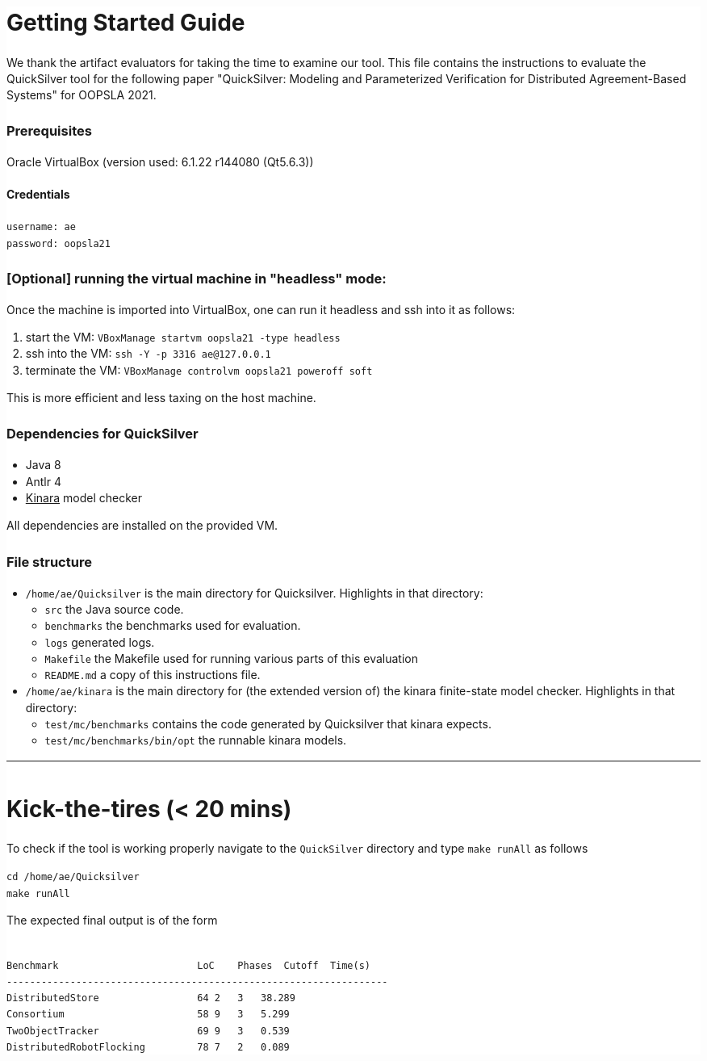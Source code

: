 # Getting Started Guide
We thank the artifact evaluators for taking the time to examine our tool. This file contains the instructions
to evaluate the QuickSilver tool for the following paper "QuickSilver: Modeling and Parameterized Verification for
Distributed Agreement-Based Systems" for OOPSLA 2021.

### Prerequisites
Oracle VirtualBox (version used: 6.1.22 r144080 (Qt5.6.3))

#### Credentials
```
username: ae  
password: oopsla21
```
### [Optional] running the virtual machine in "headless" mode:
Once the machine is imported into VirtualBox, one can run it headless and ssh into it as follows:  
1. start the VM: `VBoxManage startvm oopsla21 -type headless`
2. ssh into the VM: `ssh -Y -p 3316 ae@127.0.0.1`
3. terminate the VM: `VBoxManage controlvm oopsla21 poweroff soft`

This is more efficient and less taxing on the host machine.

### Dependencies for QuickSilver
* Java 8
* Antlr 4
* [Kinara](https://github.com/abhishekudupa/kinara) model checker 

All dependencies are installed on the provided VM.

### File structure

* `/home/ae/Quicksilver` is the main directory for Quicksilver. Highlights in that directory: 
   * `src` the Java source code.
   * `benchmarks` the benchmarks used for evaluation.
   * `logs` generated logs.
   * `Makefile`	the Makefile used for running various parts of this evaluation	
   * `README.md` a copy of this instructions file.
* `/home/ae/kinara` is the main directory for (the extended version of) the kinara finite-state model checker. 
  Highlights in that directory: 
   * `test/mc/benchmarks` contains the code generated by Quicksilver that kinara expects.
   * `test/mc/benchmarks/bin/opt` the runnable kinara models.

---
# Kick-the-tires (< 20 mins)
To check if the tool is working properly navigate to the `QuickSilver` 
directory and type `make runAll` as follows
```shell
cd /home/ae/Quicksilver
make runAll
```
The expected final output is of the form
```

Benchmark                        LoC	Phases	Cutoff	Time(s)
------------------------------------------------------------------
DistributedStore                 64	2	3	38.289
Consortium                       58	9	3	5.299
TwoObjectTracker                 69	9	3	0.539
DistributedRobotFlocking         78	7	2	0.089
```